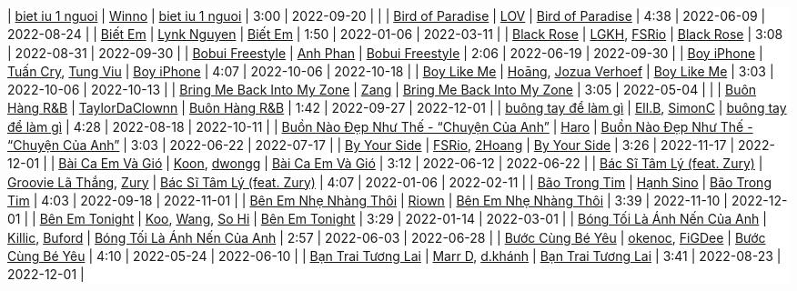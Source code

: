 | [biet iu 1 nguoi](https://open.spotify.com/track/1g81KcA7tjoHug3WE9GhC5) | [Winno](https://open.spotify.com/artist/23UOCFmQtFKvx2mFufMoJB) | [biet iu 1 nguoi](https://open.spotify.com/album/7uKuy9aMQmqvQkpVx8927F) | 3:00 | 2022-09-20 |  |
| [Bird of Paradise](https://open.spotify.com/track/6BPiVcsHx8yyq4pNYyA5ak) | [LOV](https://open.spotify.com/artist/59PsgmnkyIB97HRlSYRkFo) | [Bird of Paradise](https://open.spotify.com/album/5qClTakyBDhVvEoOIR2gR2) | 4:38 | 2022-06-09 | 2022-08-24 |
| [Biết Em](https://open.spotify.com/track/3m03j7w5yiPqF7arh4nLr9) | [Lynk Nguyen](https://open.spotify.com/artist/4NkJ2ST54TN8b1Mpp1d0Kh) | [Biết Em](https://open.spotify.com/album/0q0spQTpavLM5nYKQp1hOs) | 1:50 | 2022-01-06 | 2022-03-11 |
| [Black Rose](https://open.spotify.com/track/5fq12fvVUDXuNbETl5BJ8n) | [LGKH](https://open.spotify.com/artist/4Zcle1oVf2bVAxRbnlEJ4i), [FSRio](https://open.spotify.com/artist/066RIM4xKxX0yCCBtg3NYY) | [Black Rose](https://open.spotify.com/album/7yGknDBWpg7fwX30QZFV6l) | 3:08 | 2022-08-31 | 2022-09-30 |
| [Bobui Freestyle](https://open.spotify.com/track/3pOkZlDBwrpAGZWEIjEnEC) | [Anh Phan](https://open.spotify.com/artist/6Zx90B1VRgR4TB01S87duQ) | [Bobui Freestyle](https://open.spotify.com/album/5EN7VSVdZwcLymoQOcLXmv) | 2:06 | 2022-06-19 | 2022-09-30 |
| [Boy iPhone](https://open.spotify.com/track/6DqSHBeWH73MgK5rIDbhQo) | [Tuấn Cry](https://open.spotify.com/artist/1XeMw22FKMPIjQIkyV3yDN), [Tung Viu](https://open.spotify.com/artist/40Bij4mUtyzvsI7dB4nsxN) | [Boy iPhone](https://open.spotify.com/album/6lilQH78ojNdAGJ7qLQF4Q) | 4:07 | 2022-10-06 | 2022-10-18 |
| [Boy Like Me](https://open.spotify.com/track/2BU8PfPLPElwcupXXjvkoS) | [Hoāng](https://open.spotify.com/artist/49xfNJ1T52Uv87QiVhRbTf), [Jozua Verhoef](https://open.spotify.com/artist/5I72m6aLFYGIlcuTuO35zx) | [Boy Like Me](https://open.spotify.com/album/4ytSeaWjdvFbKK30YtDC4c) | 3:03 | 2022-10-06 | 2022-10-13 |
| [Bring Me Back Into My Zone](https://open.spotify.com/track/0riysjEEB9kqxtiuu30HW5) | [Zang](https://open.spotify.com/artist/5xrDg8oPq8PkkZFk5YK7FB) | [Bring Me Back Into My Zone](https://open.spotify.com/album/4TrlAzAIk9BgyBPCPCOcPU) | 3:05 | 2022-05-04 |  |
| [Buôn Hàng R&B](https://open.spotify.com/track/0ldikgEIGeqQ1I9wMlJhTY) | [TaylorDaClownn](https://open.spotify.com/artist/3HZZADizLAtNsAy36T8wiD) | [Buôn Hàng R&B](https://open.spotify.com/album/6fiotiZanW2ufh6oQM9Wzh) | 1:42 | 2022-09-27 | 2022-12-01 |
| [buông tay để làm gì](https://open.spotify.com/track/0mPRjwgebzm1k7ocnu1MGp) | [Ell.B](https://open.spotify.com/artist/5kNGTASgbyhUVaGnj0RU4M), [SimonC](https://open.spotify.com/artist/6zOVCw3nQ3Yjs6uzNVF2OQ) | [buông tay để làm gì](https://open.spotify.com/album/0ftHP8sOQAp8dXC1mDsoZ0) | 4:28 | 2022-08-18 | 2022-10-11 |
| [Buồn Nào Đẹp Như Thế \- “Chuyện Của Anh”](https://open.spotify.com/track/73qL57rvcXj1xEOL6cU66D) | [Haro](https://open.spotify.com/artist/6ONQpyORNnXnhfOPNcSYz2) | [Buồn Nào Đẹp Như Thế \- “Chuyện Của Anh”](https://open.spotify.com/album/6urRDwH88DqAZgZuc89FTY) | 3:03 | 2022-06-22 | 2022-07-17 |
| [By Your Side](https://open.spotify.com/track/7e66bZWBvPU0rr88R5dbZT) | [FSRio](https://open.spotify.com/artist/066RIM4xKxX0yCCBtg3NYY), [2Hoang](https://open.spotify.com/artist/01WAgDamuRnJyTMnRXbSfB) | [By Your Side](https://open.spotify.com/album/0wrZYb6KR42OCidSOiIRNc) | 3:26 | 2022-11-17 | 2022-12-01 |
| [Bài Ca Em Và Gió](https://open.spotify.com/track/5Vll8jIV0qST8ccXFJRWaK) | [Koon](https://open.spotify.com/artist/2Ta6zLy9cyPXXKsUMnVMaK), [dwongg](https://open.spotify.com/artist/2jAZBISXczJL1MNyWBtgZg) | [Bài Ca Em Và Gió](https://open.spotify.com/album/4WHJ7KjzpQPMZYAU31OZ1F) | 3:12 | 2022-06-12 | 2022-06-22 |
| [Bác Sĩ Tâm Lý \(feat\. Zury\)](https://open.spotify.com/track/6yPQP5wi1RpRN5cpMsl1Ji) | [Groovie Lã Thắng](https://open.spotify.com/artist/1yx4rYyjUYupI7Ji1YvXRh), [Zury](https://open.spotify.com/artist/6trcC12iSMcsT5qalkoDZt) | [Bác Sĩ Tâm Lý \(feat\. Zury\)](https://open.spotify.com/album/6wr0qrBCAX0YoCw0MZ6UgQ) | 4:07 | 2022-01-06 | 2022-02-11 |
| [Bão Trong Tim](https://open.spotify.com/track/2VUYb93eU3Byq4GwLqB3QF) | [Hạnh Sino](https://open.spotify.com/artist/3f7Dr7qtAJutrBV8mjozhh) | [Bão Trong Tim](https://open.spotify.com/album/7zN9jWMMo8N5UZyV9p5qz0) | 4:03 | 2022-09-18 | 2022-11-01 |
| [Bên Em Nhẹ Nhàng Thôi](https://open.spotify.com/track/3cJdxUxZX4SO7xOqJiwyd8) | [Riown](https://open.spotify.com/artist/1vvDwGd3z0eywYay5NPMyG) | [Bên Em Nhẹ Nhàng Thôi](https://open.spotify.com/album/1bJbzL7BVZfyCrjekVaA1w) | 3:39 | 2022-11-10 | 2022-12-01 |
| [Bên Em Tonight](https://open.spotify.com/track/2XUTyMSpJFRIwSzk8LQ4NY) | [Koo](https://open.spotify.com/artist/32bN36S2HiZzGVsfxhvb4E), [Wang](https://open.spotify.com/artist/0HqNIZwtUtRM5FEuXrdZWf), [So Hi](https://open.spotify.com/artist/4xY9VlSeEtEM6y42hpuxvU) | [Bên Em Tonight](https://open.spotify.com/album/5KYZF0jptu542gUr1FrtlT) | 3:29 | 2022-01-14 | 2022-03-01 |
| [Bóng Tối Là Ánh Nến Của Anh](https://open.spotify.com/track/6burQf4069mXMBz6H7Iehn) | [Killic](https://open.spotify.com/artist/5Zosih1NRDj5W7mruPqfpu), [Buford](https://open.spotify.com/artist/1DxMYqEhE2kFdVI9mrxUJf) | [Bóng Tối Là Ánh Nến Của Anh](https://open.spotify.com/album/0c8d0ZPZ1JmWKurJ3YzNeR) | 2:57 | 2022-06-03 | 2022-06-28 |
| [Bước Cùng Bé Yêu](https://open.spotify.com/track/79Ud2j9tHgzsBcRbDGH7oH) | [okenoc](https://open.spotify.com/artist/1016AntYdm2XoXWsvYA6tc), [FiGDee](https://open.spotify.com/artist/0z1BxmlQBMGmM99NI8tlAd) | [Bước Cùng Bé Yêu](https://open.spotify.com/album/6ZyWZpmK4K8Ai55j453jmY) | 4:10 | 2022-05-24 | 2022-06-10 |
| [Bạn Trai Tương Lai](https://open.spotify.com/track/78s2Jg7zQ4nDtmr6EaT8tW) | [Marr D](https://open.spotify.com/artist/03hVdiz1KdQ9rhIKQoJXsE), [d.khánh](https://open.spotify.com/artist/3cfTrF2z4x9PnGX1iORYk2) | [Bạn Trai Tương Lai](https://open.spotify.com/album/1EsCtnyXRxPyzdjISFlFxP) | 3:41 | 2022-08-23 | 2022-12-01 |